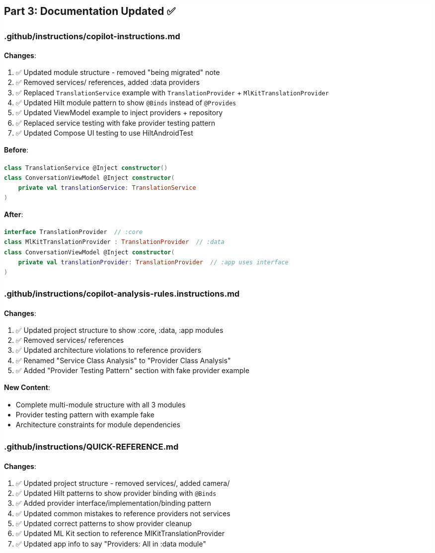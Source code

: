 
## Part 3: Documentation Updated ✅

### .github/instructions/copilot-instructions.md

**Changes**:
1. ✅ Updated module structure - removed "being migrated" note
2. ✅ Removed services/ references, added :data providers
3. ✅ Replaced `TranslationService` example with `TranslationProvider` + `MlKitTranslationProvider`
4. ✅ Updated Hilt module pattern to show `@Binds` instead of `@Provides`
5. ✅ Updated ViewModel example to inject providers + repository
6. ✅ Replaced service testing with fake provider testing pattern
7. ✅ Updated Compose UI testing to use HiltAndroidTest

**Before**:
```kotlin
class TranslationService @Inject constructor()
class ConversationViewModel @Inject constructor(
    private val translationService: TranslationService
)
```

**After**:
```kotlin
interface TranslationProvider  // :core
class MlKitTranslationProvider : TranslationProvider  // :data
class ConversationViewModel @Inject constructor(
    private val translationProvider: TranslationProvider  // :app uses interface
)
```

### .github/instructions/copilot-analysis-rules.instructions.md

**Changes**:
1. ✅ Updated project structure to show :core, :data, :app modules
2. ✅ Removed services/ references
3. ✅ Updated architecture violations to reference providers
4. ✅ Renamed "Service Class Analysis" to "Provider Class Analysis"
5. ✅ Added "Provider Testing Pattern" section with fake provider example

**New Content**:
- Complete multi-module structure with all 3 modules
- Provider testing pattern with example fake
- Architecture constraints for module dependencies

### .github/instructions/QUICK-REFERENCE.md

**Changes**:
1. ✅ Updated project structure - removed services/, added camera/
2. ✅ Updated Hilt patterns to show provider binding with `@Binds`
3. ✅ Added provider interface/implementation/binding pattern
4. ✅ Updated common mistakes to reference providers not services
5. ✅ Updated correct patterns to show provider cleanup
6. ✅ Updated ML Kit section to reference MlKitTranslationProvider
7. ✅ Updated app info to say "Providers: All in :data module"
